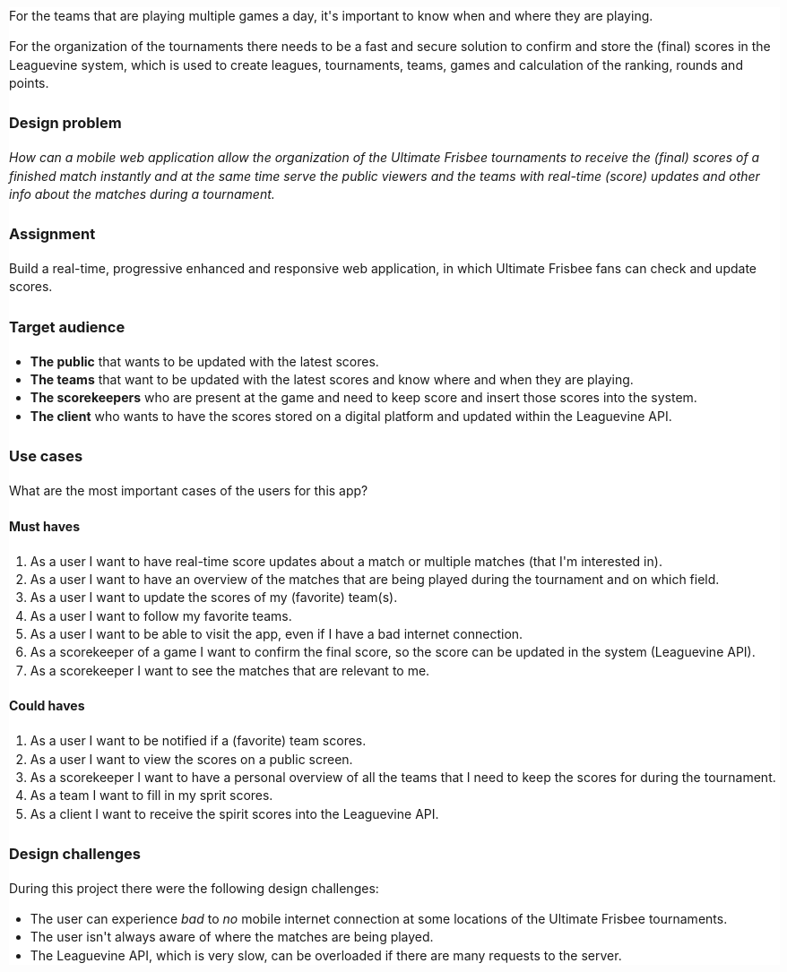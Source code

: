 For the teams that are playing multiple games a day, it's important to know when and where they are playing.

For the organization of the tournaments there needs to be a fast and secure  solution to confirm and store the (final) scores in the Leaguevine system, which is used to create leagues, tournaments, teams, games and calculation of the ranking, rounds and points.

### Design problem
*How can a mobile web application allow the organization of the Ultimate Frisbee tournaments to receive the (final) scores of a finished match instantly and at the same time serve the public viewers and the teams with real-time (score) updates and other info about the matches during a tournament.*

### Assignment
Build a real-time, progressive enhanced and responsive web application, in which Ultimate Frisbee fans can check and update scores.

### Target audience
- **The public** that wants to be updated with the latest scores.
- **The teams** that want to be updated with the latest scores and know where and when they are playing.
- **The scorekeepers** who are present at the game and need to keep score and insert those scores into the system.
- **The client** who wants to have the scores stored on a digital platform and updated within the Leaguevine API.

### Use cases
What are the most important cases of the users for this app?

#### Must haves
1. As a user I want to have real-time score updates about a match or multiple matches (that I'm interested in).
2. As a user I want to have an overview of the matches that are being played during the tournament and on which field.
3. As a user I want to update the scores of my (favorite) team(s).
4. As a user I want to follow my favorite teams.
5. As a user I want to be able to visit the app, even if I have a bad internet connection.
6. As a scorekeeper of a game I want to confirm the final score, so the score can be updated in the system (Leaguevine API).
7. As a scorekeeper I want to see the matches that are relevant to me.

#### Could haves
1. As a user I want to be notified if a (favorite) team scores.
2. As a user I want to view the scores on a public screen.
3. As a scorekeeper I want to have a personal overview of all the teams that I need to keep the scores for during the tournament.
4. As a team I want to fill in my sprit scores.
5. As a client I want to receive the spirit scores into the Leaguevine API.

### Design challenges
During this project there were the following design challenges:
- The user can experience *bad* to *no* mobile internet connection at some locations of the Ultimate Frisbee tournaments.
- The user isn't always aware of where the matches are being played.
- The Leaguevine API, which is very slow, can be overloaded if there are many requests to the server.
